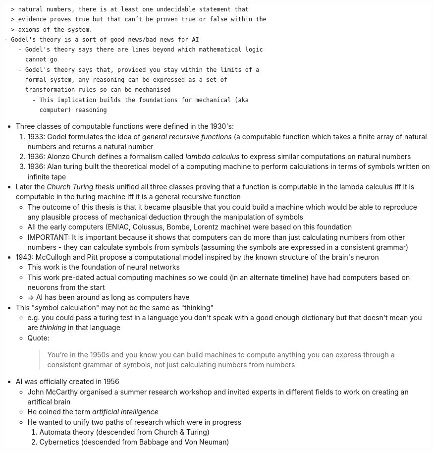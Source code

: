       > natural numbers, there is at least one undecidable statement that
      > evidence proves true but that can’t be proven true or false within the
      > axioms of the system.
    - Godel's theory is a sort of good news/bad news for AI
        - Godel's theory says there are lines beyond which mathematical logic
          cannot go
        - Godel's theory says that, provided you stay within the limits of a
          formal system, any reasoning can be expressed as a set of
          transformation rules so can be mechanised
            - This implication builds the foundations for mechanical (aka
              computer) reasoning

- Three classes of computable functions were defined in the 1930's:
    1. 1933: Godel formulates the idea of _general recursive functions_ (a
       computable function which takes a finite array of natural numbers and
       returns a natural number
    2. 1936: Alonzo Church defines a formalism called _lambda calculus_ to
       express similar computations on natural numbers
    3. 1936: Alan turing built the theoretical model of a computing machine to
       perform calculations in terms of symbols written on infinite tape
- Later the _Church Turing thesis_ unified all three classes proving that a
  function is computable in the lambda calculus iff it is computable in the
  turing machine iff it is a general recursive function
    - The outcome of this thesis is that it became plausible that you could
      build a machine which would be able to reproduce any plausible process of
      mechanical deduction through the manipulation of symbols
    - All the early computers (ENIAC, Colussus, Bombe, Lorentz machine) were
      based on this foundation
    - IMPORTANT: It is important because it shows that computers can do more
      than just calculating numbers from other numbers - they can calculate
      symbols from symbols (assuming the symbols are expressed in a consistent
      grammar)
- 1943: McCullogh and Pitt propose a computational model inspired by the known
  structure of the brain's neuron
    - This work is the foundation of neural networks
    - This work pre-dated actual computing machines so we could (in an alternate
      timeline) have had computers based on neuorons from the start
    - => AI has been around as long as computers have
- This "symbol calculation" may not be the same as "thinking"
    - e.g. you could pass a turing test in a language you don't speak with a
      good enough dictionary but that doesn't mean you are _thinking_ in that
      language
    - Quote:
        > You’re in the 1950s and you know you can build machines to compute
        > anything you can express through a consistent grammar of symbols, not
        > just calculating numbers from numbers
- AI was officially created in 1956
    - John McCarthy organised a summer research workshop and invited experts in
      different fields to work on creating an artifical brain
    - He coined the term _artificial intelligence_
    - He wanted to unify two paths of research which were in progress
        1. Automata theory (descended from Church & Turing)
        2. Cybernetics (descended from Babbage and Von Neuman)
